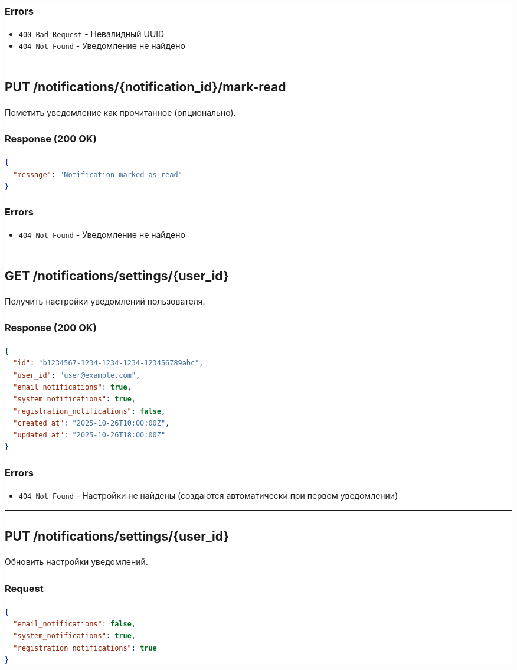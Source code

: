 ### Errors
- `400 Bad Request` - Невалидный UUID
- `404 Not Found` - Уведомление не найдено

---

## PUT /notifications/{notification_id}/mark-read

Пометить уведомление как прочитанное (опционально).

### Response (200 OK)
```json
{
  "message": "Notification marked as read"
}
```

### Errors
- `404 Not Found` - Уведомление не найдено

---

## GET /notifications/settings/{user_id}

Получить настройки уведомлений пользователя.

### Response (200 OK)
```json
{
  "id": "b1234567-1234-1234-1234-123456789abc",
  "user_id": "user@example.com",
  "email_notifications": true,
  "system_notifications": true,
  "registration_notifications": false,
  "created_at": "2025-10-26T10:00:00Z",
  "updated_at": "2025-10-26T18:00:00Z"
}
```

### Errors
- `404 Not Found` - Настройки не найдены (создаются автоматически при первом уведомлении)

---

## PUT /notifications/settings/{user_id}

Обновить настройки уведомлений.

### Request
```json
{
  "email_notifications": false,
  "system_notifications": true,
  "registration_notifications": true
}
```
